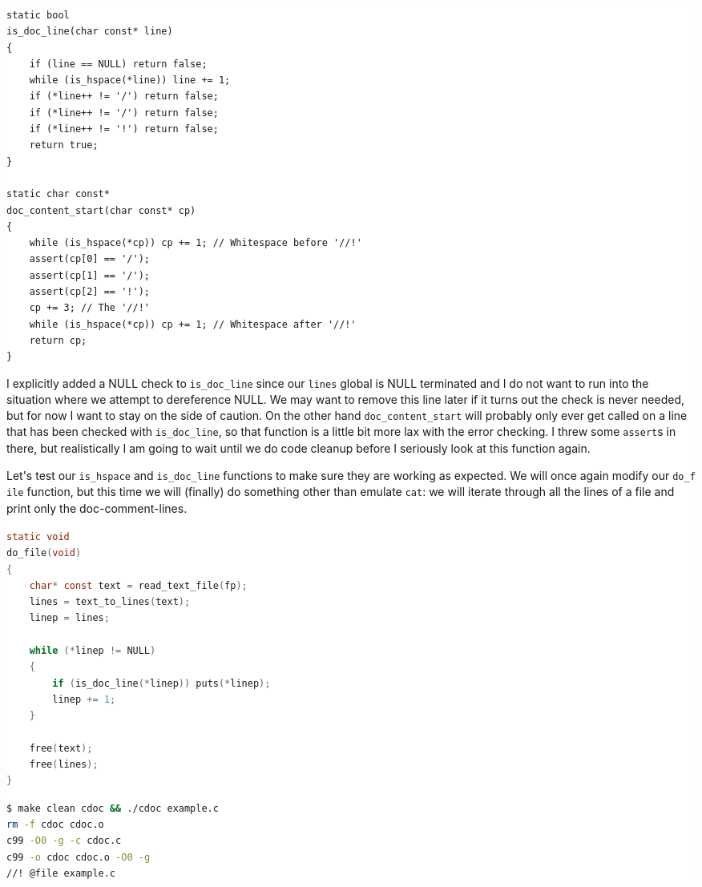```
static bool
is_doc_line(char const* line)
{
    if (line == NULL) return false;
    while (is_hspace(*line)) line += 1;
    if (*line++ != '/') return false;
    if (*line++ != '/') return false;
    if (*line++ != '!') return false;
    return true;
}

static char const*
doc_content_start(char const* cp)
{
    while (is_hspace(*cp)) cp += 1; // Whitespace before '//!'
    assert(cp[0] == '/');
    assert(cp[1] == '/');
    assert(cp[2] == '!');
    cp += 3; // The '//!'
    while (is_hspace(*cp)) cp += 1; // Whitespace after '//!'
    return cp;
}
```

I explicitly added a NULL check to `is_doc_line` since our `lines` global is
NULL terminated and I do not want to run into the situation where we attempt to
dereference NULL.
We may want to remove this line later if it turns out the check is never needed,
but for now I want to stay on the side of caution.
On the other hand `doc_content_start` will probably only ever get called on a
line that has been checked with `is_doc_line`, so that function is a little bit
more lax with the error checking.
I threw some `assert`s in there, but realistically I am going to wait until we
do code cleanup before I seriously look at this function again.

Let's test our `is_hspace` and `is_doc_line` functions to make sure they are
working as expected.
We will once again modify our `do_file` function, but this time we will
(finally) do something other than emulate `cat`: we will iterate through all the
lines of a file and print only the doc-comment-lines.

```c
static void
do_file(void)
{
    char* const text = read_text_file(fp);
    lines = text_to_lines(text);
    linep = lines;

    while (*linep != NULL)
    {
        if (is_doc_line(*linep)) puts(*linep);
        linep += 1;
    }

    free(text);
    free(lines);
}
```
```sh
$ make clean cdoc && ./cdoc example.c
rm -f cdoc cdoc.o
c99 -O0 -g -c cdoc.c
c99 -o cdoc cdoc.o -O0 -g
//! @file example.c
```
